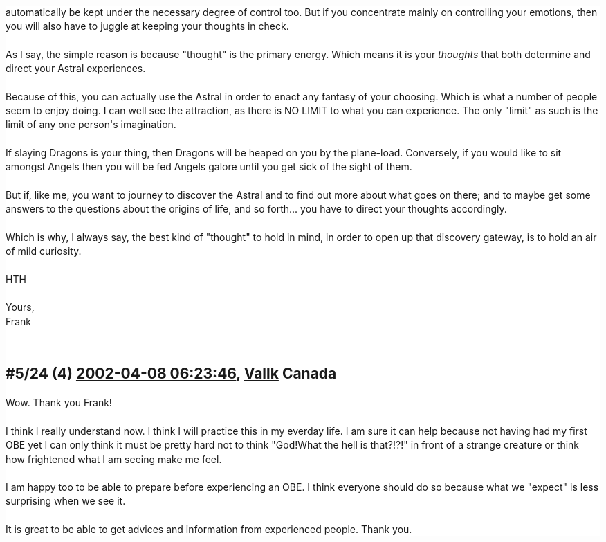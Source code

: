   automatically
 </i>
 be kept under the necessary degree of control too. But if you concentrate mainly on controlling your emotions, then you will also have to juggle at keeping your thoughts in check.
 <br>
 <br>
 As I say, the simple reason is because "thought" is the primary energy. Which means it is your
 <i>
  thoughts
 </i>
 that both determine and direct your Astral experiences.
 <br>
 <br>
 Because of this, you can actually use the Astral in order to enact any fantasy of your choosing. Which is what a number of people seem to enjoy doing. I can well see the attraction, as there is NO LIMIT to what you can experience. The only "limit" as such is the limit of any one person's imagination.
 <br>
 <br>
 If slaying Dragons is your thing, then Dragons will be heaped on you by the plane-load. Conversely, if you would like to sit amongst Angels then you will be fed Angels galore until you get sick of the sight of them.
 <br>
 <br>
 But if, like me, you want to journey to discover the Astral and to find out more about what goes on there; and to maybe get some answers to the questions about the origins of life, and so forth... you have to direct your thoughts accordingly.
 <br>
 <br>
 Which is why, I always say, the best kind of "thought" to hold in mind, in order to open up that discovery gateway, is to hold an air of mild curiosity.
 <br>
 <br>
 HTH
 <br>
 <br>
 Yours,
 <br>
 Frank
 <br>
 <br>
</font>
</section>

## \#5/24 (4) [2002-04-08 06:23:46](https://www.astralpulse.com/forums/index.php?msg=3027), [Vallk](https://www.astralpulse.com/forums/profile/?u=418) Canada ##
<section>
Wow. Thank you Frank!
<br>
<br>
I think I really understand now. I think I will practice this in my everday life. I am sure it can help because not having had my first OBE yet I can only think it must be pretty hard not to think "God!What the hell is that?!?!" in front of a strange creature or think how frightened what I am seeing make me feel.
<br>
<br>
I am happy too to be able to prepare before experiencing an OBE. I think everyone should do so because what we "expect" is less surprising when we see it.
<br>
<br>
It is great to be able to get advices and information from experienced people. Thank you.
</section>